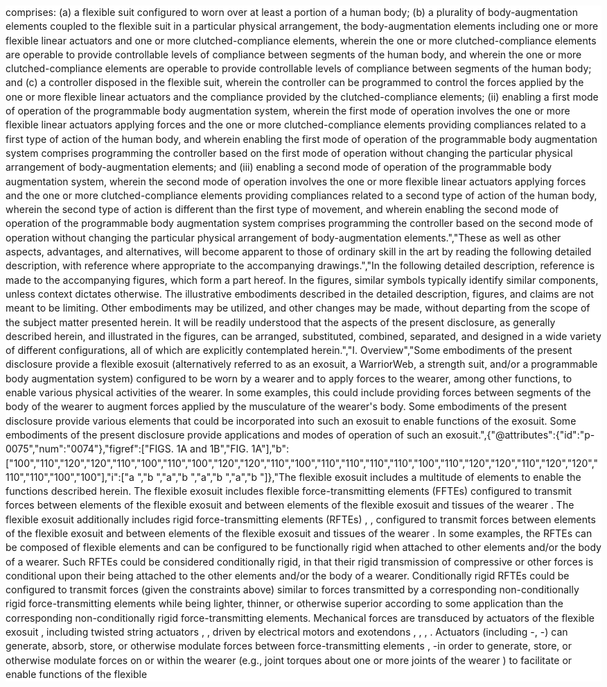 comprises: (a) a flexible suit configured to worn over at least a portion of a human body; (b) a plurality of body-augmentation elements coupled to the flexible suit in a particular physical arrangement, the body-augmentation elements including one or more flexible linear actuators and one or more clutched-compliance elements, wherein the one or more clutched-compliance elements are operable to provide controllable levels of compliance between segments of the human body, and wherein the one or more clutched-compliance elements are operable to provide controllable levels of compliance between segments of the human body; and (c) a controller disposed in the flexible suit, wherein the controller can be programmed to control the forces applied by the one or more flexible linear actuators and the compliance provided by the clutched-compliance elements; (ii) enabling a first mode of operation of the programmable body augmentation system, wherein the first mode of operation involves the one or more flexible linear actuators applying forces and the one or more clutched-compliance elements providing compliances related to a first type of action of the human body, and wherein enabling the first mode of operation of the programmable body augmentation system comprises programming the controller based on the first mode of operation without changing the particular physical arrangement of body-augmentation elements; and (iii) enabling a second mode of operation of the programmable body augmentation system, wherein the second mode of operation involves the one or more flexible linear actuators applying forces and the one or more clutched-compliance elements providing compliances related to a second type of action of the human body, wherein the second type of action is different than the first type of movement, and wherein enabling the second mode of operation of the programmable body augmentation system comprises programming the controller based on the second mode of operation without changing the particular physical arrangement of body-augmentation elements.","These as well as other aspects, advantages, and alternatives, will become apparent to those of ordinary skill in the art by reading the following detailed description, with reference where appropriate to the accompanying drawings.","In the following detailed description, reference is made to the accompanying figures, which form a part hereof. In the figures, similar symbols typically identify similar components, unless context dictates otherwise. The illustrative embodiments described in the detailed description, figures, and claims are not meant to be limiting. Other embodiments may be utilized, and other changes may be made, without departing from the scope of the subject matter presented herein. It will be readily understood that the aspects of the present disclosure, as generally described herein, and illustrated in the figures, can be arranged, substituted, combined, separated, and designed in a wide variety of different configurations, all of which are explicitly contemplated herein.","I. Overview","Some embodiments of the present disclosure provide a flexible exosuit (alternatively referred to as an exosuit, a WarriorWeb, a strength suit, and\/or a programmable body augmentation system) configured to be worn by a wearer and to apply forces to the wearer, among other functions, to enable various physical activities of the wearer. In some examples, this could include providing forces between segments of the body of the wearer to augment forces applied by the musculature of the wearer's body. Some embodiments of the present disclosure provide various elements that could be incorporated into such an exosuit to enable functions of the exosuit. Some embodiments of the present disclosure provide applications and modes of operation of such an exosuit.",{"@attributes":{"id":"p-0075","num":"0074"},"figref":["FIGS. 1A and 1B","FIG. 1A"],"b":["100","110","120","120","110","100","110","100","120","120","110","100","110","110","110","110","100","110","120","120","110","120","120","110","110","100","100"],"i":["a ","b ","a","b ","a","b ","a","b "]},"The flexible exosuit  includes a multitude of elements to enable the functions described herein. The flexible exosuit includes flexible force-transmitting elements (FFTEs)  configured to transmit forces between elements of the flexible exosuit  and between elements of the flexible exosuit  and tissues of the wearer . The flexible exosuit  additionally includes rigid force-transmitting elements (RFTEs) , , configured to transmit forces between elements of the flexible exosuit  and between elements of the flexible exosuit  and tissues of the wearer . In some examples, the RFTEs can be composed of flexible elements and can be configured to be functionally rigid when attached to other elements and\/or the body of a wearer. Such RFTEs could be considered conditionally rigid, in that their rigid transmission of compressive or other forces is conditional upon their being attached to the other elements and\/or the body of a wearer. Conditionally rigid RFTEs could be configured to transmit forces (given the constraints above) similar to forces transmitted by a corresponding non-conditionally rigid force-transmitting elements while being lighter, thinner, or otherwise superior according to some application than the corresponding non-conditionally rigid force-transmitting elements. Mechanical forces are transduced by actuators of the flexible exosuit , including twisted string actuators , , driven by electrical motors  and exotendons , , , . Actuators (including -, -) can generate, absorb, store, or otherwise modulate forces between force-transmitting elements , -in order to generate, store, or otherwise modulate forces on or within the wearer  (e.g., joint torques about one or more joints of the wearer ) to facilitate or enable functions of the flexible